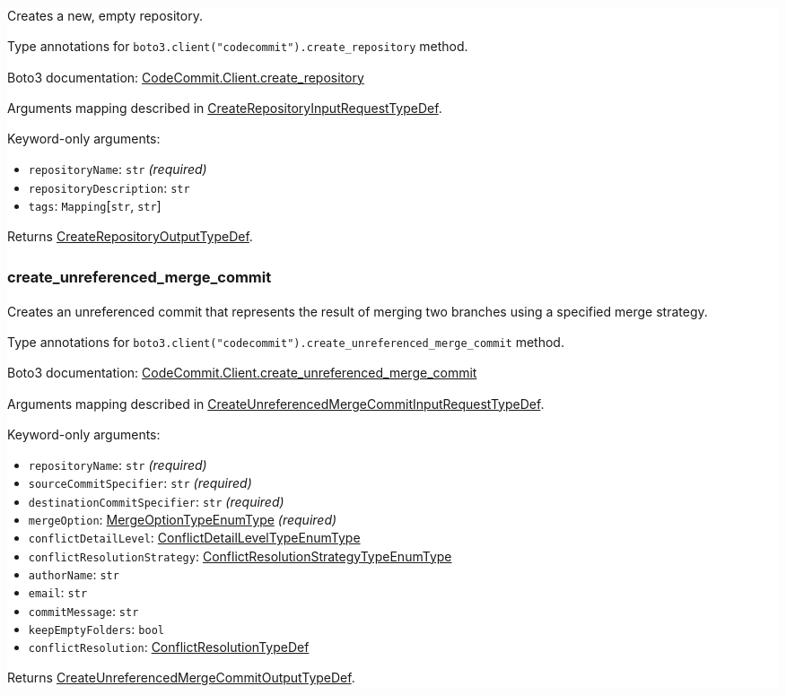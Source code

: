 Creates a new, empty repository.

Type annotations for `boto3.client("codecommit").create_repository` method.

Boto3 documentation:
[CodeCommit.Client.create_repository](https://boto3.amazonaws.com/v1/documentation/api/latest/reference/services/codecommit.html#CodeCommit.Client.create_repository)

Arguments mapping described in
[CreateRepositoryInputRequestTypeDef](./type_defs.md#createrepositoryinputrequesttypedef).

Keyword-only arguments:

- `repositoryName`: `str` *(required)*
- `repositoryDescription`: `str`
- `tags`: `Mapping`\[`str`, `str`\]

Returns
[CreateRepositoryOutputTypeDef](./type_defs.md#createrepositoryoutputtypedef).

<a id="create_unreferenced_merge_commit"></a>

### create_unreferenced_merge_commit

Creates an unreferenced commit that represents the result of merging two
branches using a specified merge strategy.

Type annotations for
`boto3.client("codecommit").create_unreferenced_merge_commit` method.

Boto3 documentation:
[CodeCommit.Client.create_unreferenced_merge_commit](https://boto3.amazonaws.com/v1/documentation/api/latest/reference/services/codecommit.html#CodeCommit.Client.create_unreferenced_merge_commit)

Arguments mapping described in
[CreateUnreferencedMergeCommitInputRequestTypeDef](./type_defs.md#createunreferencedmergecommitinputrequesttypedef).

Keyword-only arguments:

- `repositoryName`: `str` *(required)*
- `sourceCommitSpecifier`: `str` *(required)*
- `destinationCommitSpecifier`: `str` *(required)*
- `mergeOption`:
  [MergeOptionTypeEnumType](./literals.md#mergeoptiontypeenumtype) *(required)*
- `conflictDetailLevel`:
  [ConflictDetailLevelTypeEnumType](./literals.md#conflictdetailleveltypeenumtype)
- `conflictResolutionStrategy`:
  [ConflictResolutionStrategyTypeEnumType](./literals.md#conflictresolutionstrategytypeenumtype)
- `authorName`: `str`
- `email`: `str`
- `commitMessage`: `str`
- `keepEmptyFolders`: `bool`
- `conflictResolution`:
  [ConflictResolutionTypeDef](./type_defs.md#conflictresolutiontypedef)

Returns
[CreateUnreferencedMergeCommitOutputTypeDef](./type_defs.md#createunreferencedmergecommitoutputtypedef).
